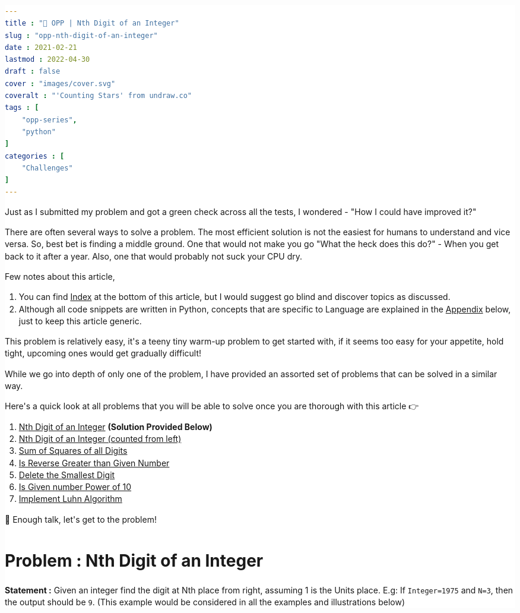 ```yaml
---
title : "🧩 OPP | Nth Digit of an Integer"
slug : "opp-nth-digit-of-an-integer"
date : 2021-02-21
lastmod : 2022-04-30
draft : false
cover : "images/cover.svg"
coveralt : "'Counting Stars' from undraw.co"
tags : [
    "opp-series",
    "python"
]
categories : [
    "Challenges"
]
---
```


Just as I submitted my problem and got a green check across all the tests, I wondered - "How I could have improved it?"

There are often several ways to solve a problem. The most efficient solution is not the easiest for humans to understand and vice versa. So, best bet is finding a middle ground. One that would not make you go "What the heck does this do?" - When you get back to it after a year. Also, one that would probably not suck your CPU dry.

Few notes about this article,
1. You can find [Index](#index) at the bottom of this article, but I would suggest go blind and discover topics as discussed.
2. Although all code snippets are written in Python, concepts that are specific to Language are explained in the [Appendix](#appendix) below, just to keep this article generic.

This problem is relatively easy, it's a teeny tiny warm-up problem to get started with, if it seems too easy for your appetite, hold tight, upcoming ones would get gradually difficult!

While we go into depth of only one of the problem, I have provided an assorted set of problems that can be solved in a similar way.

Here's a quick look at all problems that you will be able to solve once you are thorough with this article 👉

1. [Nth Digit of an Integer](#problem--nth-digit-of-an-integer) **(Solution Provided Below)**
2. [Nth Digit of an Integer (counted from left)](#problem--nth-digit-of-an-integer-counted-from-left)
3. [Sum of Squares of all Digits](#problem--sum-of-squares-of-all-digits)
4. [Is Reverse Greater than Given Number](#problem--is-reverse-greater-than-given-number)
5. [Delete the Smallest Digit](#problem--delete-the-smallest-digit)
6. [Is Given number Power of 10](#problem--is-given-number-power-of-10)
7. [Implement Luhn Algorithm](#problem--implement-luhn-algorithm)

🏃 Enough talk, let's get to the problem!

# Problem : Nth Digit of an Integer
**Statement :** Given an integer find the digit at Nth place from right, assuming 1 is the Units place. E.g: If `Integer=1975` and `N=3`, then the output should be `9`. (This example would be considered in all the examples and illustrations below)
